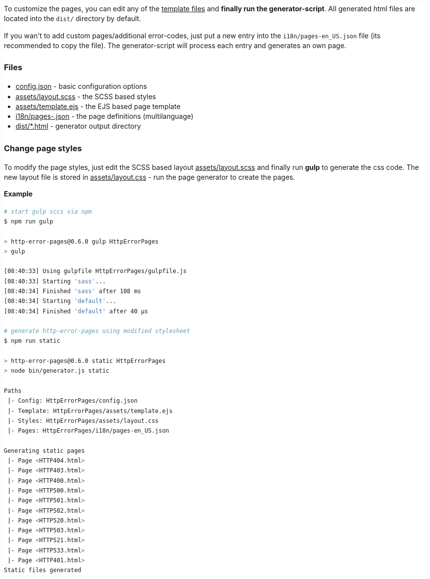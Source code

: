 To customize the pages, you can edit any of the [template files](assets/) and **finally run the generator-script**.
All generated html files are located into the `dist/` directory by default.

If you wan't to add custom pages/additional error-codes, just put a new entry into the `i18n/pages-en_US.json` file (its recommended to copy the file). 
The generator-script will process each entry and generates an own page.

### Files ###

* [config.json](config.json) - basic configuration options
* [assets/layout.scss](assets/layout.scss) - the SCSS based styles
* [assets/template.ejs](assets/template.ejs) - the EJS based page template
* [i18n/pages-<lang>.json](i18n/) - the page definitions (multilanguage)
* [dist/*.html](dist/) - generator output directory

### Change page styles ###

To modify the page styles, just edit the SCSS based layout [assets/layout.scss](assets/layout.scss) and finally run **gulp** to generate the css code.
The new layout file is stored in [assets/layout.css](assets/layout.css) - run the page generator to create the pages.

**Example**

```bash
# start gulp sccs via npm
$ npm run gulp

> http-error-pages@0.6.0 gulp HttpErrorPages
> gulp

[08:40:33] Using gulpfile HttpErrorPages/gulpfile.js
[08:40:33] Starting 'sass'...
[08:40:34] Finished 'sass' after 108 ms
[08:40:34] Starting 'default'...
[08:40:34] Finished 'default' after 40 μs

# generate http-error-pages using modified stylesheet
$ npm run static

> http-error-pages@0.6.0 static HttpErrorPages
> node bin/generator.js static

Paths
 |- Config: HttpErrorPages/config.json
 |- Template: HttpErrorPages/assets/template.ejs
 |- Styles: HttpErrorPages/assets/layout.css
 |- Pages: HttpErrorPages/i18n/pages-en_US.json

Generating static pages
 |- Page <HTTP404.html>
 |- Page <HTTP403.html>
 |- Page <HTTP400.html>
 |- Page <HTTP500.html>
 |- Page <HTTP501.html>
 |- Page <HTTP502.html>
 |- Page <HTTP520.html>
 |- Page <HTTP503.html>
 |- Page <HTTP521.html>
 |- Page <HTTP533.html>
 |- Page <HTTP401.html>
Static files generated
```

